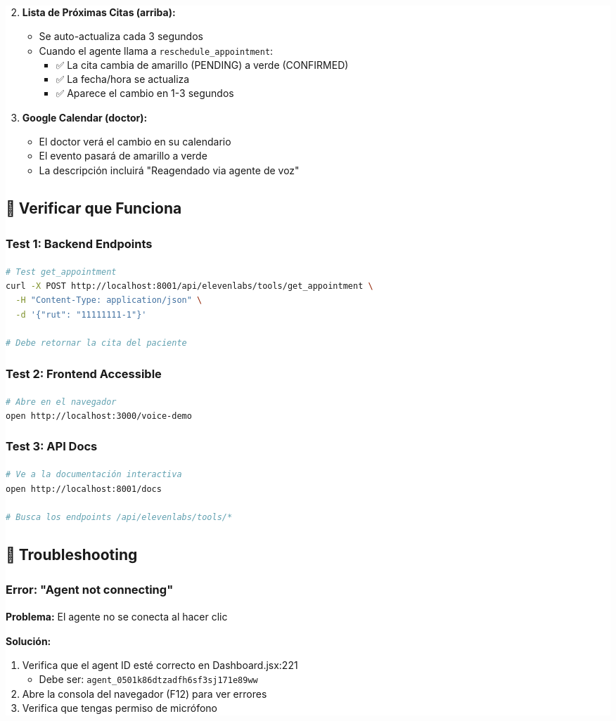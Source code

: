 2. **Lista de Próximas Citas (arriba):**
   - Se auto-actualiza cada 3 segundos
   - Cuando el agente llama a `reschedule_appointment`:
     - ✅ La cita cambia de amarillo (PENDING) a verde (CONFIRMED)
     - ✅ La fecha/hora se actualiza
     - ✅ Aparece el cambio en 1-3 segundos

3. **Google Calendar (doctor):**
   - El doctor verá el cambio en su calendario
   - El evento pasará de amarillo a verde
   - La descripción incluirá "Reagendado via agente de voz"

## 🔧 Verificar que Funciona

### Test 1: Backend Endpoints

```bash
# Test get_appointment
curl -X POST http://localhost:8001/api/elevenlabs/tools/get_appointment \
  -H "Content-Type: application/json" \
  -d '{"rut": "11111111-1"}'

# Debe retornar la cita del paciente
```

### Test 2: Frontend Accessible

```bash
# Abre en el navegador
open http://localhost:3000/voice-demo
```

### Test 3: API Docs

```bash
# Ve a la documentación interactiva
open http://localhost:8001/docs

# Busca los endpoints /api/elevenlabs/tools/*
```

## 🐛 Troubleshooting

### Error: "Agent not connecting"

**Problema:** El agente no se conecta al hacer clic

**Solución:**
1. Verifica que el agent ID esté correcto en Dashboard.jsx:221
   - Debe ser: `agent_0501k86dtzadfh6sf3sj171e89ww`
2. Abre la consola del navegador (F12) para ver errores
3. Verifica que tengas permiso de micrófono
